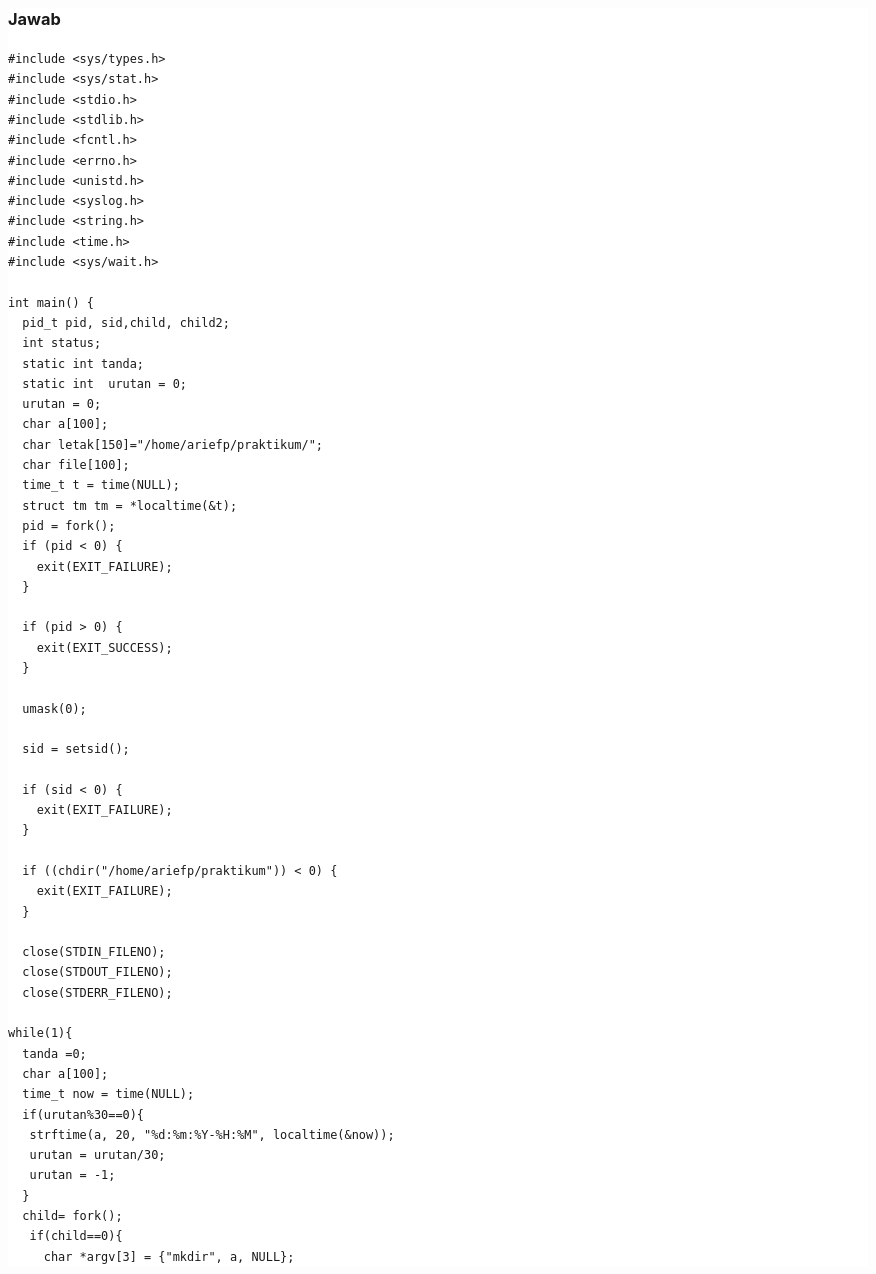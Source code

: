 ### Jawab

```
#include <sys/types.h>
#include <sys/stat.h>
#include <stdio.h>
#include <stdlib.h>
#include <fcntl.h>
#include <errno.h>
#include <unistd.h>
#include <syslog.h>
#include <string.h>
#include <time.h>
#include <sys/wait.h>

int main() {
  pid_t pid, sid,child, child2;
  int status;
  static int tanda;
  static int  urutan = 0;
  urutan = 0;
  char a[100];
  char letak[150]="/home/ariefp/praktikum/";
  char file[100];
  time_t t = time(NULL);
  struct tm tm = *localtime(&t);
  pid = fork();
  if (pid < 0) {
    exit(EXIT_FAILURE);
  }

  if (pid > 0) {
    exit(EXIT_SUCCESS);
  }

  umask(0);

  sid = setsid();

  if (sid < 0) {
    exit(EXIT_FAILURE);
  }

  if ((chdir("/home/ariefp/praktikum")) < 0) {
    exit(EXIT_FAILURE);
  }

  close(STDIN_FILENO);
  close(STDOUT_FILENO);
  close(STDERR_FILENO);

while(1){
  tanda =0;
  char a[100];
  time_t now = time(NULL);
  if(urutan%30==0){  
   strftime(a, 20, "%d:%m:%Y-%H:%M", localtime(&now));
   urutan = urutan/30;
   urutan = -1;
  }
  child= fork();
   if(child==0){
     char *argv[3] = {"mkdir", a, NULL};
```